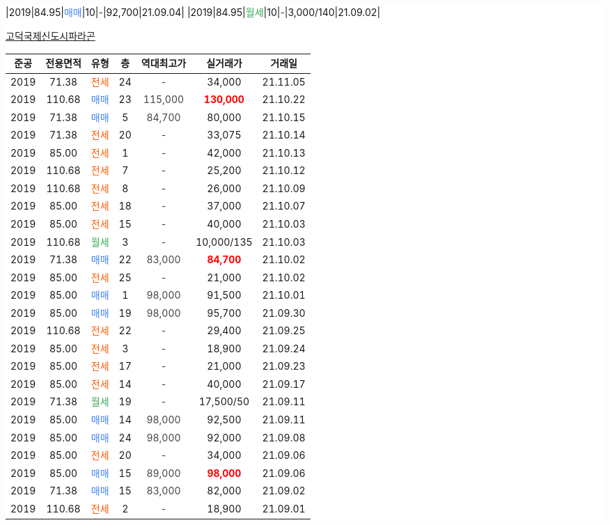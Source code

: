 |2019|84.95|<span style="color:#4285F3">매매</span>|10|<span style="color:#444444">-</span>|92,700|21.09.04|
|2019|84.95|<span style="color:#34A853">월세</span>|10|<span style="color:#444444">-</span>|3,000/140|21.09.02|

[고덕국제신도시파라곤](https://search.naver.com/search.naver?query=%EA%B3%A0%EB%8D%95%EA%B5%AD%EC%A0%9C%EC%8B%A0%EB%8F%84%EC%8B%9C%ED%8C%8C%EB%9D%BC%EA%B3%A4)

|준공|전용면적|유형|층|역대최고가|실거래가|거래일|
|:---:|:---:|:---:|:---:|:---:|:---:|:---:|
|2019|71.38|<span style="color:#FF5A00">전세</span>|24|<span style="color:#444444">-</span>|34,000|21.11.05|
|2019|110.68|<span style="color:#4285F3">매매</span>|23|<span style="color:#444444">115,000</span>|<b><span style="color:#FF0000">130,000</span></b>|21.10.22|
|2019|71.38|<span style="color:#4285F3">매매</span>|5|<span style="color:#444444">84,700</span>|80,000|21.10.15|
|2019|71.38|<span style="color:#FF5A00">전세</span>|20|<span style="color:#444444">-</span>|33,075|21.10.14|
|2019|85.00|<span style="color:#FF5A00">전세</span>|1|<span style="color:#444444">-</span>|42,000|21.10.13|
|2019|110.68|<span style="color:#FF5A00">전세</span>|7|<span style="color:#444444">-</span>|25,200|21.10.12|
|2019|110.68|<span style="color:#FF5A00">전세</span>|8|<span style="color:#444444">-</span>|26,000|21.10.09|
|2019|85.00|<span style="color:#FF5A00">전세</span>|18|<span style="color:#444444">-</span>|37,000|21.10.07|
|2019|85.00|<span style="color:#FF5A00">전세</span>|15|<span style="color:#444444">-</span>|40,000|21.10.03|
|2019|110.68|<span style="color:#34A853">월세</span>|3|<span style="color:#444444">-</span>|10,000/135|21.10.03|
|2019|71.38|<span style="color:#4285F3">매매</span>|22|<span style="color:#444444">83,000</span>|<b><span style="color:#FF0000">84,700</span></b>|21.10.02|
|2019|85.00|<span style="color:#FF5A00">전세</span>|25|<span style="color:#444444">-</span>|21,000|21.10.02|
|2019|85.00|<span style="color:#4285F3">매매</span>|1|<span style="color:#444444">98,000</span>|91,500|21.10.01|
|2019|85.00|<span style="color:#4285F3">매매</span>|19|<span style="color:#444444">98,000</span>|95,700|21.09.30|
|2019|110.68|<span style="color:#FF5A00">전세</span>|22|<span style="color:#444444">-</span>|29,400|21.09.25|
|2019|85.00|<span style="color:#FF5A00">전세</span>|3|<span style="color:#444444">-</span>|18,900|21.09.24|
|2019|85.00|<span style="color:#FF5A00">전세</span>|17|<span style="color:#444444">-</span>|21,000|21.09.23|
|2019|85.00|<span style="color:#FF5A00">전세</span>|14|<span style="color:#444444">-</span>|40,000|21.09.17|
|2019|71.38|<span style="color:#34A853">월세</span>|19|<span style="color:#444444">-</span>|17,500/50|21.09.11|
|2019|85.00|<span style="color:#4285F3">매매</span>|14|<span style="color:#444444">98,000</span>|92,500|21.09.11|
|2019|85.00|<span style="color:#4285F3">매매</span>|24|<span style="color:#444444">98,000</span>|92,000|21.09.08|
|2019|85.00|<span style="color:#FF5A00">전세</span>|20|<span style="color:#444444">-</span>|34,000|21.09.06|
|2019|85.00|<span style="color:#4285F3">매매</span>|15|<span style="color:#444444">89,000</span>|<b><span style="color:#FF0000">98,000</span></b>|21.09.06|
|2019|71.38|<span style="color:#4285F3">매매</span>|15|<span style="color:#444444">83,000</span>|82,000|21.09.02|
|2019|110.68|<span style="color:#FF5A00">전세</span>|2|<span style="color:#444444">-</span>|18,900|21.09.01|
